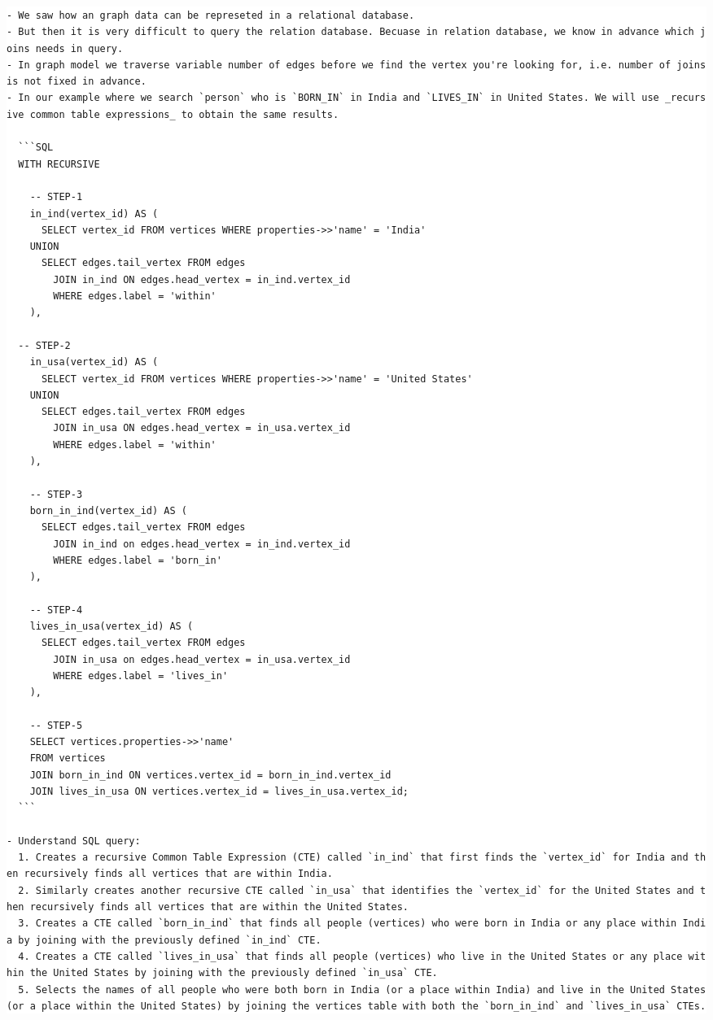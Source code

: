     - We saw how an graph data can be represeted in a relational database.
    - But then it is very difficult to query the relation database. Becuase in relation database, we know in advance which joins needs in query.
    - In graph model we traverse variable number of edges before we find the vertex you're looking for, i.e. number of joins is not fixed in advance.
    - In our example where we search `person` who is `BORN_IN` in India and `LIVES_IN` in United States. We will use _recursive common table expressions_ to obtain the same results.

      ```SQL
      WITH RECURSIVE

        -- STEP-1
        in_ind(vertex_id) AS (
          SELECT vertex_id FROM vertices WHERE properties->>'name' = 'India'
        UNION
          SELECT edges.tail_vertex FROM edges
            JOIN in_ind ON edges.head_vertex = in_ind.vertex_id
            WHERE edges.label = 'within'
        ),

      -- STEP-2
        in_usa(vertex_id) AS (
          SELECT vertex_id FROM vertices WHERE properties->>'name' = 'United States'
        UNION
          SELECT edges.tail_vertex FROM edges
            JOIN in_usa ON edges.head_vertex = in_usa.vertex_id
            WHERE edges.label = 'within'
        ),

        -- STEP-3
        born_in_ind(vertex_id) AS (
          SELECT edges.tail_vertex FROM edges
            JOIN in_ind on edges.head_vertex = in_ind.vertex_id
            WHERE edges.label = 'born_in'
        ),

        -- STEP-4
        lives_in_usa(vertex_id) AS (
          SELECT edges.tail_vertex FROM edges
            JOIN in_usa on edges.head_vertex = in_usa.vertex_id
            WHERE edges.label = 'lives_in'
        ),

        -- STEP-5
        SELECT vertices.properties->>'name'
        FROM vertices
        JOIN born_in_ind ON vertices.vertex_id = born_in_ind.vertex_id
        JOIN lives_in_usa ON vertices.vertex_id = lives_in_usa.vertex_id;
      ```

    - Understand SQL query:
      1. Creates a recursive Common Table Expression (CTE) called `in_ind` that first finds the `vertex_id` for India and then recursively finds all vertices that are within India.
      2. Similarly creates another recursive CTE called `in_usa` that identifies the `vertex_id` for the United States and then recursively finds all vertices that are within the United States.
      3. Creates a CTE called `born_in_ind` that finds all people (vertices) who were born in India or any place within India by joining with the previously defined `in_ind` CTE.
      4. Creates a CTE called `lives_in_usa` that finds all people (vertices) who live in the United States or any place within the United States by joining with the previously defined `in_usa` CTE.
      5. Selects the names of all people who were both born in India (or a place within India) and live in the United States (or a place within the United States) by joining the vertices table with both the `born_in_ind` and `lives_in_usa` CTEs.
